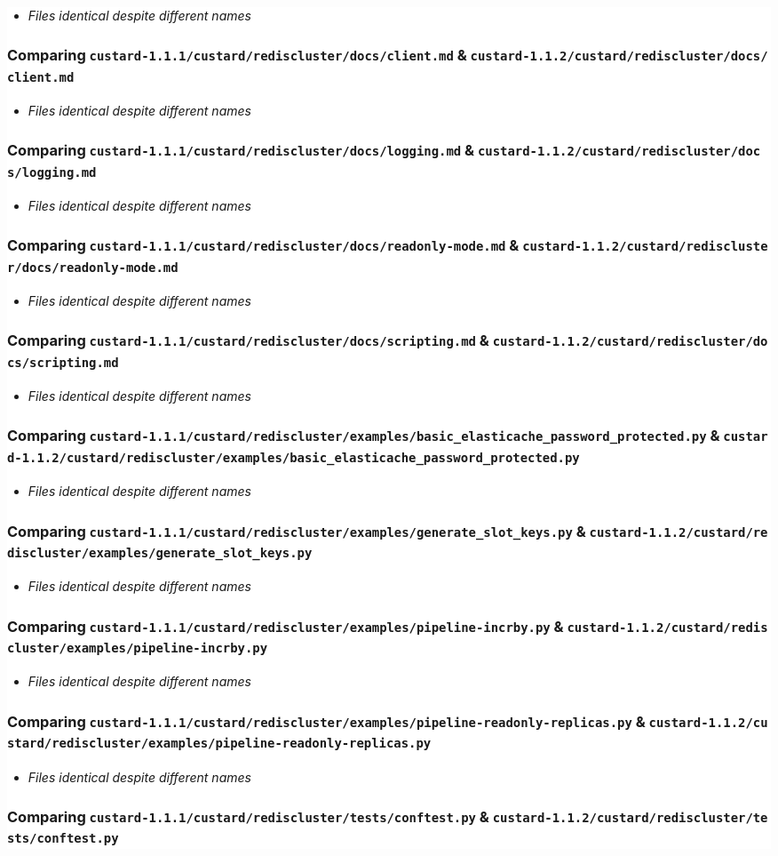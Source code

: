  * *Files identical despite different names*

### Comparing `custard-1.1.1/custard/rediscluster/docs/client.md` & `custard-1.1.2/custard/rediscluster/docs/client.md`

 * *Files identical despite different names*

### Comparing `custard-1.1.1/custard/rediscluster/docs/logging.md` & `custard-1.1.2/custard/rediscluster/docs/logging.md`

 * *Files identical despite different names*

### Comparing `custard-1.1.1/custard/rediscluster/docs/readonly-mode.md` & `custard-1.1.2/custard/rediscluster/docs/readonly-mode.md`

 * *Files identical despite different names*

### Comparing `custard-1.1.1/custard/rediscluster/docs/scripting.md` & `custard-1.1.2/custard/rediscluster/docs/scripting.md`

 * *Files identical despite different names*

### Comparing `custard-1.1.1/custard/rediscluster/examples/basic_elasticache_password_protected.py` & `custard-1.1.2/custard/rediscluster/examples/basic_elasticache_password_protected.py`

 * *Files identical despite different names*

### Comparing `custard-1.1.1/custard/rediscluster/examples/generate_slot_keys.py` & `custard-1.1.2/custard/rediscluster/examples/generate_slot_keys.py`

 * *Files identical despite different names*

### Comparing `custard-1.1.1/custard/rediscluster/examples/pipeline-incrby.py` & `custard-1.1.2/custard/rediscluster/examples/pipeline-incrby.py`

 * *Files identical despite different names*

### Comparing `custard-1.1.1/custard/rediscluster/examples/pipeline-readonly-replicas.py` & `custard-1.1.2/custard/rediscluster/examples/pipeline-readonly-replicas.py`

 * *Files identical despite different names*

### Comparing `custard-1.1.1/custard/rediscluster/tests/conftest.py` & `custard-1.1.2/custard/rediscluster/tests/conftest.py`
